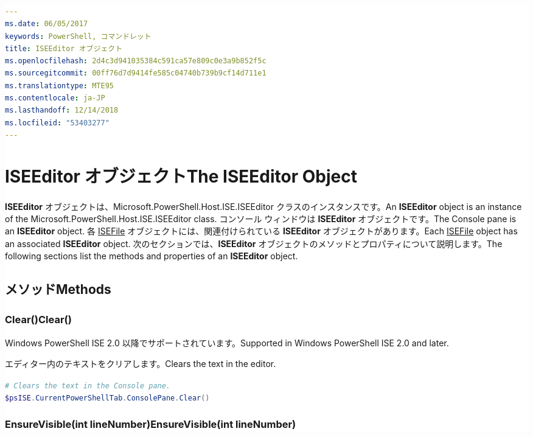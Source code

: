 ```yaml
---
ms.date: 06/05/2017
keywords: PowerShell, コマンドレット
title: ISEEditor オブジェクト
ms.openlocfilehash: 2d4c3d941035384c591ca57e809c0e3a9b852f5c
ms.sourcegitcommit: 00ff76d7d9414fe585c04740b739b9cf14d711e1
ms.translationtype: MTE95
ms.contentlocale: ja-JP
ms.lasthandoff: 12/14/2018
ms.locfileid: "53403277"
---
```

# <a name="the-iseeditor-object"></a><span data-ttu-id="1b6ff-103">ISEEditor オブジェクト</span><span class="sxs-lookup"><span data-stu-id="1b6ff-103">The ISEEditor Object</span></span>

<span data-ttu-id="1b6ff-104">**ISEEditor** オブジェクトは、Microsoft.PowerShell.Host.ISE.ISEEditor クラスのインスタンスです。</span><span class="sxs-lookup"><span data-stu-id="1b6ff-104">An **ISEEditor** object is an instance of the Microsoft.PowerShell.Host.ISE.ISEEditor class.</span></span> <span data-ttu-id="1b6ff-105">コンソール ウィンドウは **ISEEditor** オブジェクトです。</span><span class="sxs-lookup"><span data-stu-id="1b6ff-105">The Console pane is an **ISEEditor** object.</span></span> <span data-ttu-id="1b6ff-106">各 [ISEFile](The-ISEFile-Object.md) オブジェクトには、関連付けられている **ISEEditor** オブジェクトがあります。</span><span class="sxs-lookup"><span data-stu-id="1b6ff-106">Each [ISEFile](The-ISEFile-Object.md) object has an associated **ISEEditor** object.</span></span> <span data-ttu-id="1b6ff-107">次のセクションでは、**ISEEditor** オブジェクトのメソッドとプロパティについて説明します。</span><span class="sxs-lookup"><span data-stu-id="1b6ff-107">The following sections list the methods and properties of an **ISEEditor** object.</span></span>

## <a name="methods"></a><span data-ttu-id="1b6ff-108">メソッド</span><span class="sxs-lookup"><span data-stu-id="1b6ff-108">Methods</span></span>

### <a name="clear"></a><span data-ttu-id="1b6ff-109">Clear\(\)</span><span class="sxs-lookup"><span data-stu-id="1b6ff-109">Clear\(\)</span></span>

<span data-ttu-id="1b6ff-110">Windows PowerShell ISE 2.0 以降でサポートされています。</span><span class="sxs-lookup"><span data-stu-id="1b6ff-110">Supported in Windows PowerShell ISE 2.0 and later.</span></span>

<span data-ttu-id="1b6ff-111">エディター内のテキストをクリアします。</span><span class="sxs-lookup"><span data-stu-id="1b6ff-111">Clears the text in the editor.</span></span>

```powershell
# Clears the text in the Console pane.
$psISE.CurrentPowerShellTab.ConsolePane.Clear()
```

### <a name="ensurevisibleint-linenumber"></a><span data-ttu-id="1b6ff-112">EnsureVisible\(int lineNumber\)</span><span class="sxs-lookup"><span data-stu-id="1b6ff-112">EnsureVisible\(int lineNumber\)</span></span>
